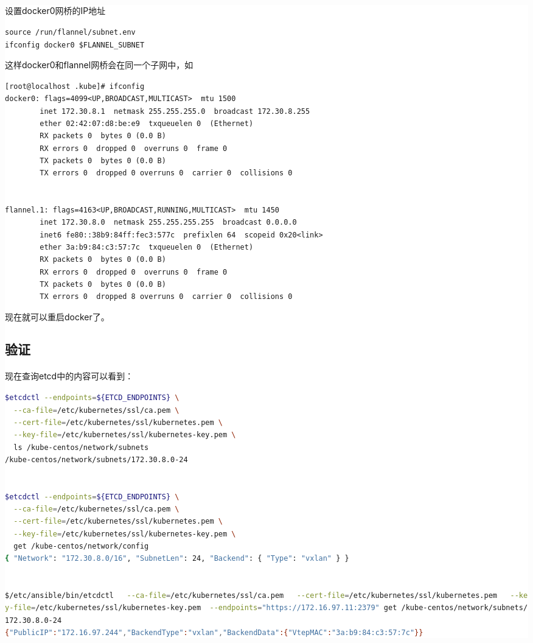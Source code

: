 
设置docker0网桥的IP地址
```shell
source /run/flannel/subnet.env
ifconfig docker0 $FLANNEL_SUBNET
```
这样docker0和flannel网桥会在同一个子网中，如
```shell
[root@localhost .kube]# ifconfig
docker0: flags=4099<UP,BROADCAST,MULTICAST>  mtu 1500
        inet 172.30.8.1  netmask 255.255.255.0  broadcast 172.30.8.255
        ether 02:42:07:d8:be:e9  txqueuelen 0  (Ethernet)
        RX packets 0  bytes 0 (0.0 B)
        RX errors 0  dropped 0  overruns 0  frame 0
        TX packets 0  bytes 0 (0.0 B)
        TX errors 0  dropped 0 overruns 0  carrier 0  collisions 0


flannel.1: flags=4163<UP,BROADCAST,RUNNING,MULTICAST>  mtu 1450
        inet 172.30.8.0  netmask 255.255.255.255  broadcast 0.0.0.0
        inet6 fe80::38b9:84ff:fec3:577c  prefixlen 64  scopeid 0x20<link>
        ether 3a:b9:84:c3:57:7c  txqueuelen 0  (Ethernet)
        RX packets 0  bytes 0 (0.0 B)
        RX errors 0  dropped 0  overruns 0  frame 0
        TX packets 0  bytes 0 (0.0 B)
        TX errors 0  dropped 8 overruns 0  carrier 0  collisions 0
```
现在就可以重启docker了。

## 验证
现在查询etcd中的内容可以看到：

```bash
$etcdctl --endpoints=${ETCD_ENDPOINTS} \
  --ca-file=/etc/kubernetes/ssl/ca.pem \
  --cert-file=/etc/kubernetes/ssl/kubernetes.pem \
  --key-file=/etc/kubernetes/ssl/kubernetes-key.pem \
  ls /kube-centos/network/subnets
/kube-centos/network/subnets/172.30.8.0-24


$etcdctl --endpoints=${ETCD_ENDPOINTS} \
  --ca-file=/etc/kubernetes/ssl/ca.pem \
  --cert-file=/etc/kubernetes/ssl/kubernetes.pem \
  --key-file=/etc/kubernetes/ssl/kubernetes-key.pem \
  get /kube-centos/network/config
{ "Network": "172.30.8.0/16", "SubnetLen": 24, "Backend": { "Type": "vxlan" } }


$/etc/ansible/bin/etcdctl   --ca-file=/etc/kubernetes/ssl/ca.pem   --cert-file=/etc/kubernetes/ssl/kubernetes.pem   --key-file=/etc/kubernetes/ssl/kubernetes-key.pem  --endpoints="https://172.16.97.11:2379" get /kube-centos/network/subnets/172.30.8.0-24
{"PublicIP":"172.16.97.244","BackendType":"vxlan","BackendData":{"VtepMAC":"3a:b9:84:c3:57:7c"}}


```
